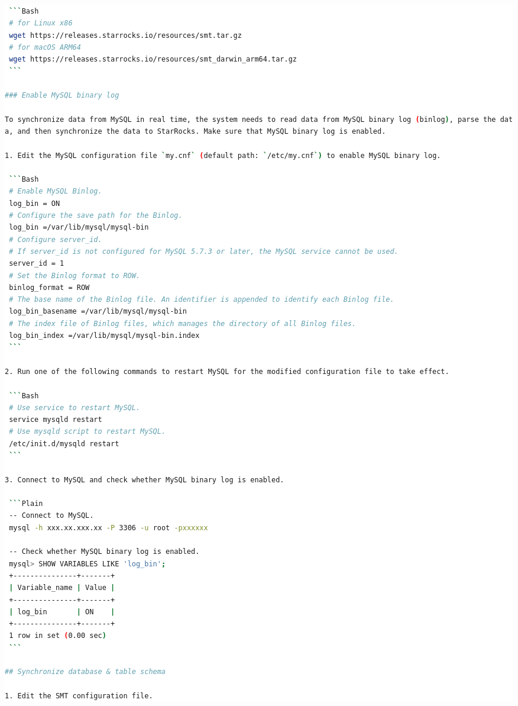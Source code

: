    ```Bash
    ```Bash
    # for Linux x86
    wget https://releases.starrocks.io/resources/smt.tar.gz
    # for macOS ARM64
    wget https://releases.starrocks.io/resources/smt_darwin_arm64.tar.gz
    ```

### Enable MySQL binary log

To synchronize data from MySQL in real time, the system needs to read data from MySQL binary log (binlog), parse the data, and then synchronize the data to StarRocks. Make sure that MySQL binary log is enabled.

1. Edit the MySQL configuration file `my.cnf` (default path: `/etc/my.cnf`) to enable MySQL binary log.

    ```Bash
    # Enable MySQL Binlog.
    log_bin = ON
    # Configure the save path for the Binlog.
    log_bin =/var/lib/mysql/mysql-bin
    # Configure server_id.
    # If server_id is not configured for MySQL 5.7.3 or later, the MySQL service cannot be used. 
    server_id = 1
    # Set the Binlog format to ROW. 
    binlog_format = ROW
    # The base name of the Binlog file. An identifier is appended to identify each Binlog file.
    log_bin_basename =/var/lib/mysql/mysql-bin
    # The index file of Binlog files, which manages the directory of all Binlog files.  
    log_bin_index =/var/lib/mysql/mysql-bin.index
    ```

2. Run one of the following commands to restart MySQL for the modified configuration file to take effect.

    ```Bash
    # Use service to restart MySQL.
    service mysqld restart
    # Use mysqld script to restart MySQL.
    /etc/init.d/mysqld restart
    ```

3. Connect to MySQL and check whether MySQL binary log is enabled.

    ```Plain
    -- Connect to MySQL.
    mysql -h xxx.xx.xxx.xx -P 3306 -u root -pxxxxxx

    -- Check whether MySQL binary log is enabled.
    mysql> SHOW VARIABLES LIKE 'log_bin'; 
    +---------------+-------+
    | Variable_name | Value |
    +---------------+-------+
    | log_bin       | ON    |
    +---------------+-------+
    1 row in set (0.00 sec)
    ```

## Synchronize database & table schema

1. Edit the SMT configuration file.
   ```
